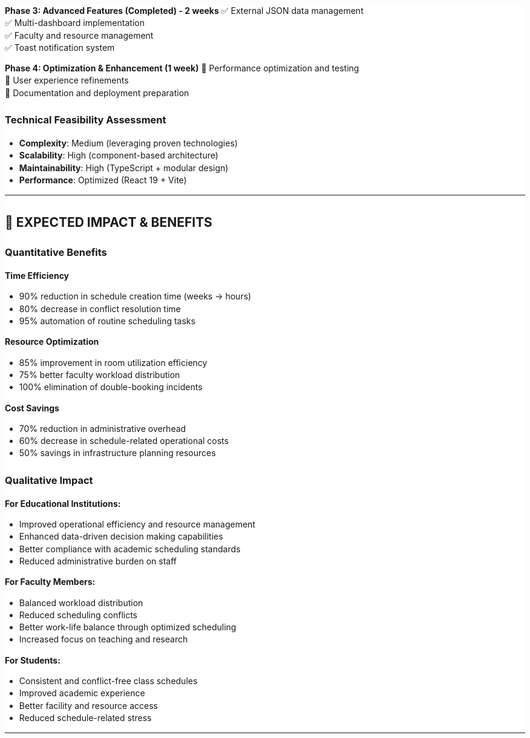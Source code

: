**Phase 3: Advanced Features (Completed) - 2 weeks**
✅ External JSON data management  
✅ Multi-dashboard implementation  
✅ Faculty and resource management  
✅ Toast notification system  

**Phase 4: Optimization & Enhancement (1 week)**
🔄 Performance optimization and testing  
🔄 User experience refinements  
🔄 Documentation and deployment preparation  

### Technical Feasibility Assessment
- **Complexity**: Medium (leveraging proven technologies)
- **Scalability**: High (component-based architecture)
- **Maintainability**: High (TypeScript + modular design)
- **Performance**: Optimized (React 19 + Vite)

---

## 🎯 EXPECTED IMPACT & BENEFITS

### Quantitative Benefits

**Time Efficiency**
- 90% reduction in schedule creation time (weeks → hours)
- 80% decrease in conflict resolution time
- 95% automation of routine scheduling tasks

**Resource Optimization**
- 85% improvement in room utilization efficiency
- 75% better faculty workload distribution
- 100% elimination of double-booking incidents

**Cost Savings**
- 70% reduction in administrative overhead
- 60% decrease in schedule-related operational costs
- 50% savings in infrastructure planning resources

### Qualitative Impact

**For Educational Institutions:**
- Improved operational efficiency and resource management
- Enhanced data-driven decision making capabilities
- Better compliance with academic scheduling standards
- Reduced administrative burden on staff

**For Faculty Members:**
- Balanced workload distribution
- Reduced scheduling conflicts
- Better work-life balance through optimized scheduling
- Increased focus on teaching and research

**For Students:**
- Consistent and conflict-free class schedules
- Improved academic experience
- Better facility and resource access
- Reduced schedule-related stress

---